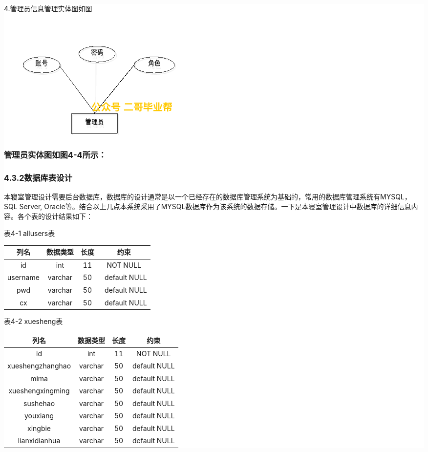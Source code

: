 

4.管理员信息管理实体图如图
### ![](/md/blog.016.png)
### 管理员实体图如图4-4所示：
###
###
### 4.3.2数据库表设计
本寝室管理设计需要后台数据库，数据库的设计通常是以一个已经存在的数据库管理系统为基础的，常用的数据库管理系统有MYSQL，SQL Server, Oracle等。结合以上几点本系统采用了MYSQL数据库作为该系统的数据存储。一下是本寝室管理设计中数据库的详细信息内容。各个表的设计结果如下：

表4-1 allusers表

|列名|数据类型|长度|约束|
| :-: | :-: | :-: | :-: |
|id|int|11|NOT NULL|
|username|varchar|50|` `default NULL|
|pwd|varchar|50|` `default NULL|
|cx|varchar|50|` `default NULL|


表4-2 xuesheng表

|列名|数据类型|长度|约束|
| :-: | :-: | :-: | :-: |
|id|int|11|NOT NULL|
|xueshengzhanghao|varchar|50|default NULL|
|mima|varchar|50|default NULL|
|xueshengxingming|varchar|50|default NULL|
|sushehao|varchar|50|default NULL|
|youxiang|varchar|50|default NULL|
|xingbie|varchar|50|default NULL|
|lianxidianhua|varchar|50|default NULL|
